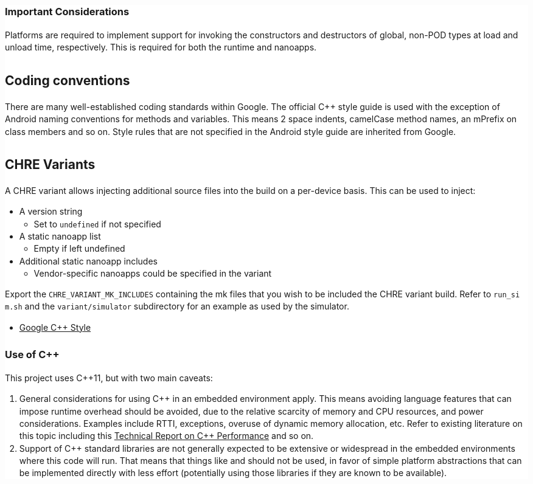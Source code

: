 ### Important Considerations

Platforms are required to implement support for invoking the constructors and
destructors of global, non-POD types at load and unload time, respectively. This
is required for both the runtime and nanoapps.

## Coding conventions

There are many well-established coding standards within Google. The official
C++ style guide is used with the exception of Android naming conventions for
methods and variables. This means 2 space indents, camelCase method names, an
mPrefix on class members and so on. Style rules that are not specified in the
Android style guide are inherited from Google.

## CHRE Variants

A CHRE variant allows injecting additional source files into the build on a
per-device basis. This can be used to inject:

* A version string
    * Set to ``undefined`` if not specified
* A static nanoapp list
    * Empty if left undefined
* Additional static nanoapp includes
    * Vendor-specific nanoapps could be specified in the variant

Export the ``CHRE_VARIANT_MK_INCLUDES`` containing the mk files that you wish to
be included the CHRE variant build. Refer to ``run_sim.sh`` and the
``variant/simulator`` subdirectory for an example as used by the simulator.

* [Google C++ Style][1]

[1]: https://google.github.io/styleguide/cppguide.html

### Use of C++

This project uses C++11, but with two main caveats:

 1. General considerations for using C++ in an embedded environment apply. This
    means avoiding language features that can impose runtime overhead should
    be avoided, due to the relative scarcity of memory and CPU resources, and
    power considerations. Examples include RTTI, exceptions, overuse of dynamic
    memory allocation, etc. Refer to existing literature on this topic
    including this [Technical Report on C++ Performance][2] and so on.
 2. Support of C++ standard libraries are not generally expected to be
    extensive or widespread in the embedded environments where this code will
    run. That means that things like <thread> and <mutex> should not be used,
    in favor of simple platform abstractions that can be implemented directly
    with less effort (potentially using those libraries if they are known to be
    available).

[2]: http://www.open-std.org/jtc1/sc22/wg21/docs/TR18015.pdf
